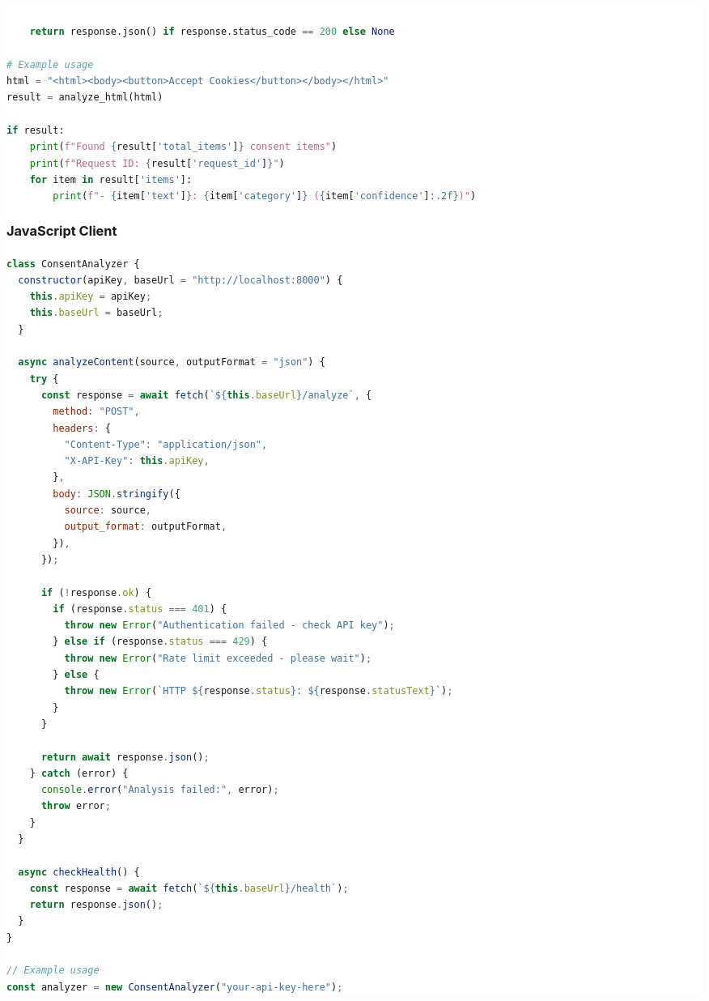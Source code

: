 ```python

    return response.json() if response.status_code == 200 else None

# Example usage
html = "<html><body><button>Accept Cookies</button></body></html>"
result = analyze_html(html)

if result:
    print(f"Found {result['total_items']} consent items")
    print(f"Request ID: {result['request_id']}")
    for item in result['items']:
        print(f"- {item['text']}: {item['category']} ({item['confidence']:.2f})")
```

### JavaScript Client

```javascript
class ConsentAnalyzer {
  constructor(apiKey, baseUrl = "http://localhost:8000") {
    this.apiKey = apiKey;
    this.baseUrl = baseUrl;
  }

  async analyzeContent(source, outputFormat = "json") {
    try {
      const response = await fetch(`${this.baseUrl}/analyze`, {
        method: "POST",
        headers: {
          "Content-Type": "application/json",
          "X-API-Key": this.apiKey,
        },
        body: JSON.stringify({
          source: source,
          output_format: outputFormat,
        }),
      });

      if (!response.ok) {
        if (response.status === 401) {
          throw new Error("Authentication failed - check API key");
        } else if (response.status === 429) {
          throw new Error("Rate limit exceeded - please wait");
        } else {
          throw new Error(`HTTP ${response.status}: ${response.statusText}`);
        }
      }

      return await response.json();
    } catch (error) {
      console.error("Analysis failed:", error);
      throw error;
    }
  }

  async checkHealth() {
    const response = await fetch(`${this.baseUrl}/health`);
    return response.json();
  }
}

// Example usage
const analyzer = new ConsentAnalyzer("your-api-key-here");

```